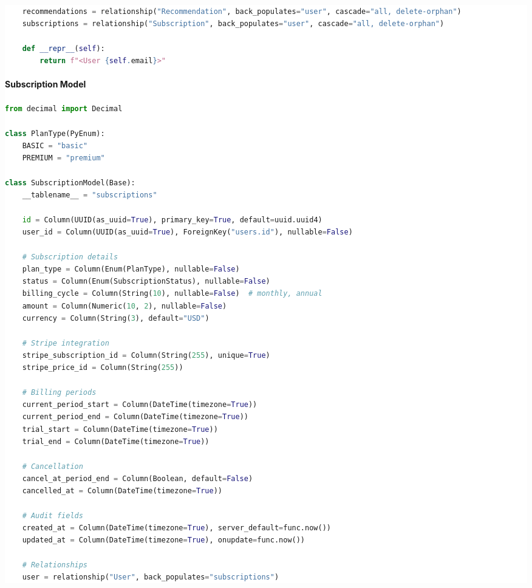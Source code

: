 ```python
    recommendations = relationship("Recommendation", back_populates="user", cascade="all, delete-orphan")
    subscriptions = relationship("Subscription", back_populates="user", cascade="all, delete-orphan")
    
    def __repr__(self):
        return f"<User {self.email}>"
```

#### Subscription Model
```python
from decimal import Decimal

class PlanType(PyEnum):
    BASIC = "basic"
    PREMIUM = "premium"

class SubscriptionModel(Base):
    __tablename__ = "subscriptions"
    
    id = Column(UUID(as_uuid=True), primary_key=True, default=uuid.uuid4)
    user_id = Column(UUID(as_uuid=True), ForeignKey("users.id"), nullable=False)
    
    # Subscription details
    plan_type = Column(Enum(PlanType), nullable=False)
    status = Column(Enum(SubscriptionStatus), nullable=False)
    billing_cycle = Column(String(10), nullable=False)  # monthly, annual
    amount = Column(Numeric(10, 2), nullable=False)
    currency = Column(String(3), default="USD")
    
    # Stripe integration
    stripe_subscription_id = Column(String(255), unique=True)
    stripe_price_id = Column(String(255))
    
    # Billing periods
    current_period_start = Column(DateTime(timezone=True))
    current_period_end = Column(DateTime(timezone=True))
    trial_start = Column(DateTime(timezone=True))
    trial_end = Column(DateTime(timezone=True))
    
    # Cancellation
    cancel_at_period_end = Column(Boolean, default=False)
    cancelled_at = Column(DateTime(timezone=True))
    
    # Audit fields
    created_at = Column(DateTime(timezone=True), server_default=func.now())
    updated_at = Column(DateTime(timezone=True), onupdate=func.now())
    
    # Relationships
    user = relationship("User", back_populates="subscriptions")
```
